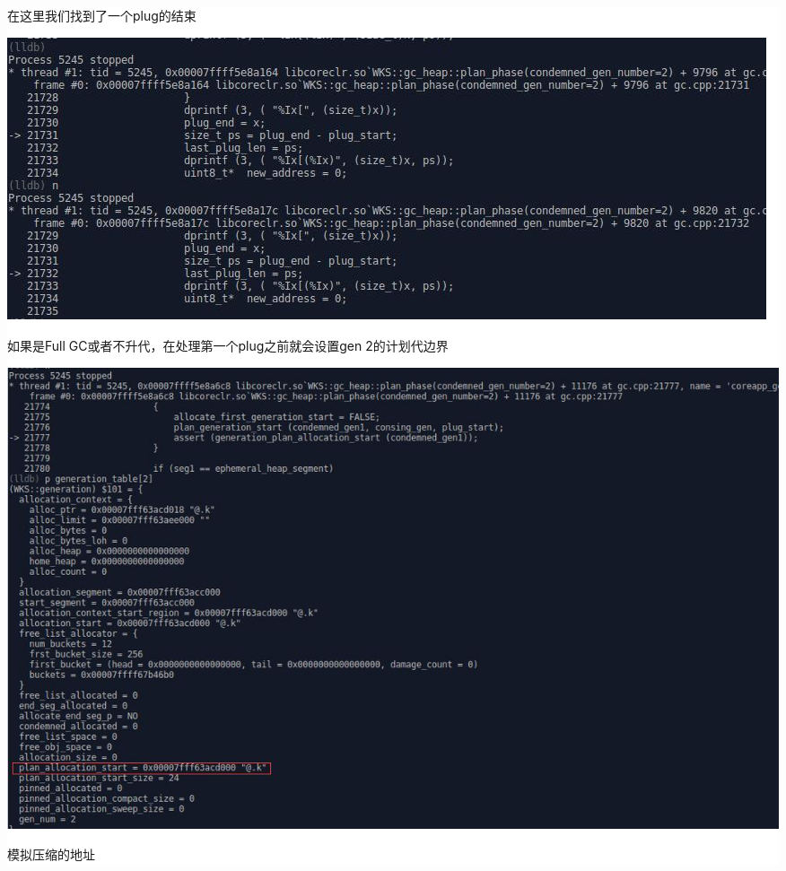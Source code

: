 在这里我们找到了一个plug的结束

![](881857-20170327151716670-1809927679.jpg)

如果是Full GC或者不升代，在处理第一个plug之前就会设置gen 2的计划代边界

![](881857-20170327151724670-1761834416.jpg)

模拟压缩的地址
